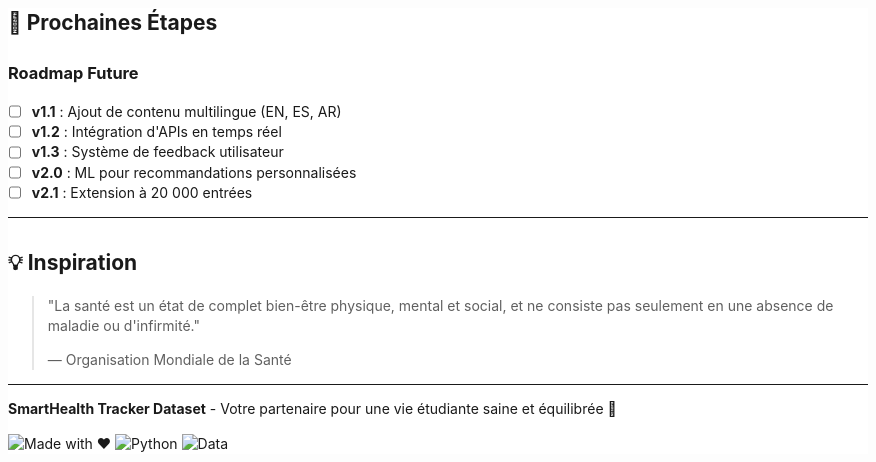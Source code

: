 
## 🎯 Prochaines Étapes

### Roadmap Future
- [ ] **v1.1** : Ajout de contenu multilingue (EN, ES, AR)
- [ ] **v1.2** : Intégration d'APIs en temps réel
- [ ] **v1.3** : Système de feedback utilisateur
- [ ] **v2.0** : ML pour recommandations personnalisées
- [ ] **v2.1** : Extension à 20 000 entrées

---

## 💡 Inspiration

> "La santé est un état de complet bien-être physique, mental et social, 
> et ne consiste pas seulement en une absence de maladie ou d'infirmité."
> 
> — Organisation Mondiale de la Santé

---

**SmartHealth Tracker Dataset** - Votre partenaire pour une vie étudiante saine et équilibrée 🌟

![Made with ❤️](https://img.shields.io/badge/Made%20with-%E2%9D%A4%EF%B8%8F-red)
![Python](https://img.shields.io/badge/Python-3.7%2B-blue)
![Data](https://img.shields.io/badge/Data-Verified-success)
